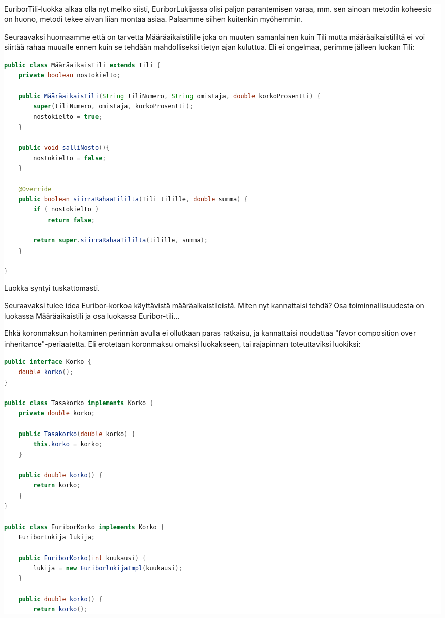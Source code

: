 EuriborTili-luokka alkaa olla nyt melko siisti, EuriborLukijassa olisi paljon parantemisen varaa, mm. sen ainoan metodin koheesio on huono, metodi tekee aivan liian montaa asiaa. Palaamme siihen kuitenkin myöhemmin.

Seuraavaksi huomaamme että on tarvetta Määräaikaistilille joka on muuten samanlainen kuin Tili mutta määräaikaistililtä ei voi siirtää rahaa muualle ennen kuin se tehdään mahdolliseksi tietyn ajan kuluttua. Eli ei ongelmaa, perimme jälleen luokan Tili:

``` java
public class MääräaikaisTili extends Tili {
    private boolean nostokielto;
 
    public MääräaikaisTili(String tiliNumero, String omistaja, double korkoProsentti) {
        super(tiliNumero, omistaja, korkoProsentti);
        nostokielto = true;
    }
 
    public void salliNosto(){
        nostokielto = false;
    }
 
    @Override
    public boolean siirraRahaaTililta(Tili tilille, double summa) {
        if ( nostokielto )
            return false;
 
        return super.siirraRahaaTililta(tilille, summa);
    }
 
}
```

Luokka syntyi tuskattomasti.

Seuraavaksi tulee idea Euribor-korkoa käyttävistä määräaikaistileistä. Miten nyt kannattaisi tehdä? Osa toiminnallisuudesta on luokassa Määräaikaistili ja osa luokassa Euribor-tili...

Ehkä koronmaksun hoitaminen perinnän avulla ei ollutkaan paras ratkaisu, ja kannattaisi noudattaa "favor composition over inheritance"-periaatetta. Eli erotetaan koronmaksu omaksi luokakseen, tai rajapinnan toteuttaviksi luokiksi:

``` java
public interface Korko {
    double korko();
}
 
public class Tasakorko implements Korko {
    private double korko;
 
    public Tasakorko(double korko) {
        this.korko = korko;
    }
 
    public double korko() {
        return korko;
    }
}
 
public class EuriborKorko implements Korko {
    EuriborLukija lukija;
 
    public EuriborKorko(int kuukausi) {
        lukija = new EuriborlukijaImpl(kuukausi);
    }
 
    public double korko() {
        return korko();
```